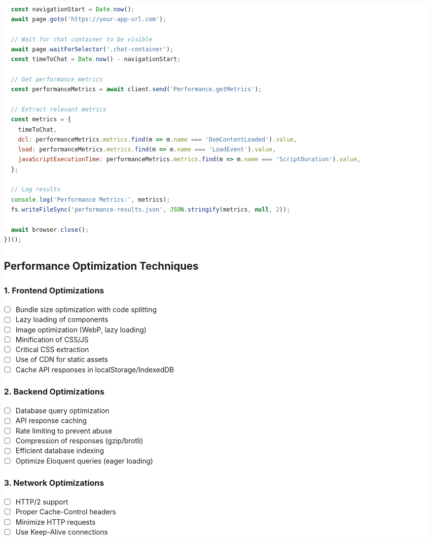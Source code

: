```javascript
  const navigationStart = Date.now();
  await page.goto('https://your-app-url.com');
  
  // Wait for chat container to be visible
  await page.waitForSelector('.chat-container');
  const timeToChat = Date.now() - navigationStart;
  
  // Get performance metrics
  const performanceMetrics = await client.send('Performance.getMetrics');
  
  // Extract relevant metrics
  const metrics = {
    timeToChat,
    dcl: performanceMetrics.metrics.find(m => m.name === 'DomContentLoaded').value,
    load: performanceMetrics.metrics.find(m => m.name === 'LoadEvent').value,
    javaScriptExecutionTime: performanceMetrics.metrics.find(m => m.name === 'ScriptDuration').value,
  };
  
  // Log results
  console.log('Performance Metrics:', metrics);
  fs.writeFileSync('performance-results.json', JSON.stringify(metrics, null, 2));
  
  await browser.close();
})();
```

## Performance Optimization Techniques

### 1. Frontend Optimizations
- [ ] Bundle size optimization with code splitting
- [ ] Lazy loading of components
- [ ] Image optimization (WebP, lazy loading)
- [ ] Minification of CSS/JS
- [ ] Critical CSS extraction
- [ ] Use of CDN for static assets
- [ ] Cache API responses in localStorage/IndexedDB

### 2. Backend Optimizations
- [ ] Database query optimization
- [ ] API response caching
- [ ] Rate limiting to prevent abuse
- [ ] Compression of responses (gzip/brotli)
- [ ] Efficient database indexing
- [ ] Optimize Eloquent queries (eager loading)

### 3. Network Optimizations
- [ ] HTTP/2 support
- [ ] Proper Cache-Control headers
- [ ] Minimize HTTP requests
- [ ] Use Keep-Alive connections
